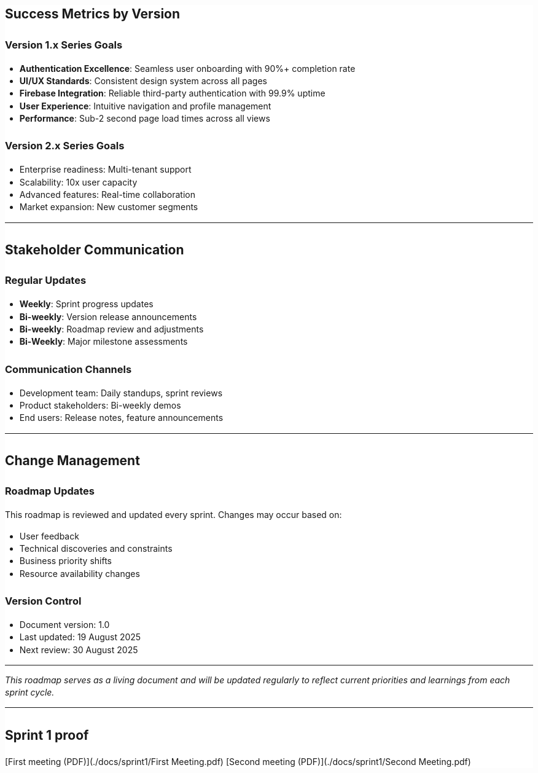 ## Success Metrics by Version

### Version 1.x Series Goals
- **Authentication Excellence**: Seamless user onboarding with 90%+ completion rate
- **UI/UX Standards**: Consistent design system across all pages
- **Firebase Integration**: Reliable third-party authentication with 99.9% uptime
- **User Experience**: Intuitive navigation and profile management
- **Performance**: Sub-2 second page load times across all views

### Version 2.x Series Goals
- Enterprise readiness: Multi-tenant support
- Scalability: 10x user capacity
- Advanced features: Real-time collaboration
- Market expansion: New customer segments

---

## Stakeholder Communication

### Regular Updates
- **Weekly**: Sprint progress updates
- **Bi-weekly**: Version release announcements
- **Bi-weekly**: Roadmap review and adjustments
- **Bi-Weekly**: Major milestone assessments

### Communication Channels
- Development team: Daily standups, sprint reviews
- Product stakeholders: Bi-weekly demos
- End users: Release notes, feature announcements

---

## Change Management

### Roadmap Updates
This roadmap is reviewed and updated every sprint. Changes may occur based on:
- User feedback 
- Technical discoveries and constraints
- Business priority shifts
- Resource availability changes

### Version Control
- Document version: 1.0
- Last updated: 19 August 2025
- Next review: 30 August 2025

---

*This roadmap serves as a living document and will be updated regularly to reflect current priorities and learnings from each sprint cycle.*

---

## Sprint 1 proof

[First meeting (PDF)](./docs/sprint1/First Meeting.pdf)
[Second meeting (PDF)](./docs/sprint1/Second Meeting.pdf)